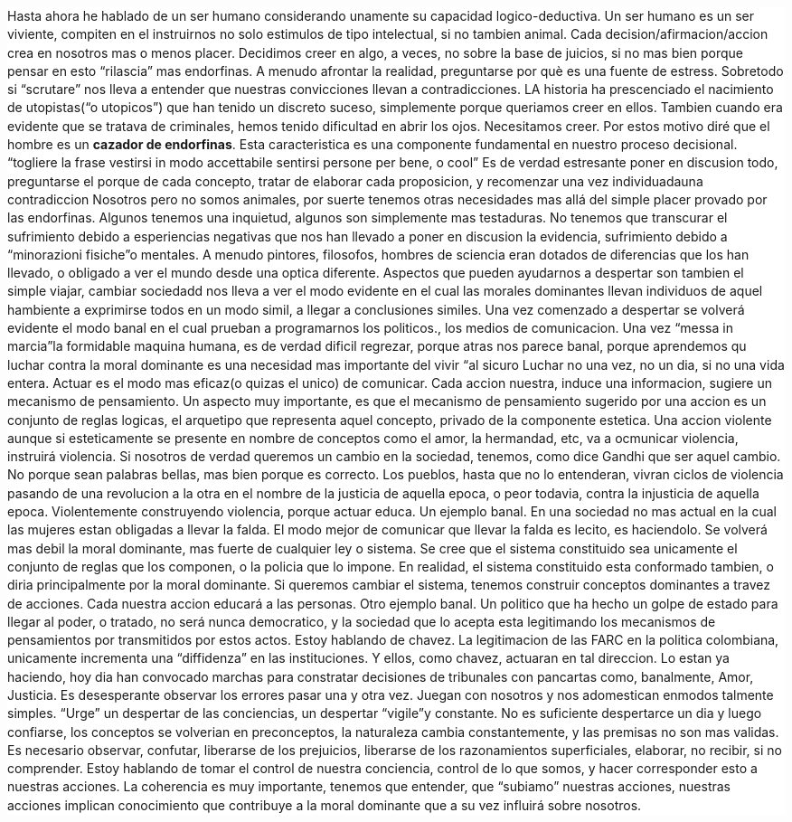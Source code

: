 Hasta ahora he hablado de un ser humano considerando unamente su capacidad logico-deductiva. Un ser humano es un ser viviente, compiten en el instruirnos no solo estimulos de tipo intelectual, si no tambien animal. Cada decision/afirmacion/accion crea en nosotros mas o menos placer. Decidimos creer en algo, a veces, no sobre la base de juicios, si no mas bien porque pensar en esto “rilascia” mas endorfinas. A menudo afrontar la realidad, preguntarse por què es una fuente de estress. Sobretodo si “scrutare” nos lleva a entender que nuestras convicciones llevan a contradicciones. LA historia ha prescenciado el nacimiento de utopistas(“o utopicos”) que han tenido un discreto suceso, simplemente porque queriamos creer en ellos. Tambien cuando era evidente que se tratava de criminales, hemos tenido dificultad en abrir los ojos. Necesitamos creer. Por estos motivo diré que el hombre es un **cazador de endorfinas**. Esta caracteristica es una componente fundamental en nuestro proceso decisional.
“togliere la frase vestirsi in modo accettabile sentirsi persone per bene, o cool”
Es de verdad estresante poner en discusion todo, preguntarse el porque de cada concepto, tratar de elaborar cada proposicion, y recomenzar una vez individuadauna contradiccion Nosotros pero no somos animales, por suerte tenemos otras necesidades mas allá del simple placer provado por las endorfinas. Algunos tenemos una inquietud, algunos son simplemente mas testaduras. No tenemos que transcurar el sufrimiento debido a esperiencias negativas que nos han llevado a poner en discusion la evidencia, sufrimiento debido a “minorazioni fisiche”o mentales. A menudo pintores, filosofos, hombres de sciencia eran dotados de diferencias que los han llevado, o obligado a ver el mundo desde una optica diferente. Aspectos que pueden ayudarnos a despertar son tambien el simple viajar, cambiar sociedadd nos lleva a ver el modo evidente en el cual las morales dominantes llevan individuos de aquel hambiente a exprimirse todos en un modo simil, a llegar a conclusiones similes.
Una vez comenzado a despertar se volverá evidente el modo banal en el cual prueban a programarnos los politicos., los medios de comunicacion. Una vez “messa in marcia”la formidable maquina humana, es de verdad dificil regrezar, porque atras nos parece banal, porque aprendemos qu luchar contra la moral dominante es una necesidad mas importante del vivir “al sicuro Luchar no una vez, no un dia, si no una vida entera.
Actuar es el modo mas eficaz(o quizas el unico) de comunicar. Cada accion nuestra, induce una informacion, sugiere un mecanismo de pensamiento. Un aspecto muy importante, es que el mecanismo de pensamiento sugerido por una accion es un conjunto de reglas logicas, el arquetipo que representa aquel concepto, privado de la componente estetica. Una accion violente aunque si esteticamente se presente en nombre de conceptos como el amor, la hermandad, etc, va a ocmunicar violencia, instruirá violencia. Si nosotros de verdad queremos un cambio en la sociedad, tenemos, como dice Gandhi que ser aquel cambio. No porque sean palabras bellas, mas bien porque es correcto. Los pueblos, hasta que no lo entenderan, vivran ciclos de violencia pasando de una revolucion a la otra en el nombre de la justicia de aquella epoca, o peor todavia, contra la injusticia de aquella epoca. Violentemente construyendo violencia, porque actuar educa.
Un ejemplo banal. En una sociedad no mas actual en la cual las mujeres estan obligadas a llevar la falda. El modo mejor de comunicar que llevar la falda es lecito, es haciendolo. Se volverá mas debil la moral dominante, mas fuerte de cualquier ley o sistema. Se cree que el sistema constituido sea unicamente el conjunto de reglas que los componen, o la policia que lo impone. En realidad, el sistema constituido esta conformado tambien, o diria principalmente por la moral dominante. Si queremos cambiar el sistema, tenemos construir conceptos dominantes a travez de acciones. Cada nuestra accion educará a las personas.
Otro ejemplo banal. Un politico que ha hecho un golpe de estado para llegar al poder, o tratado, no será nunca democratico, y la sociedad que lo acepta esta legitimando los mecanismos de pensamientos por transmitidos por estos actos. Estoy hablando de chavez.
La legitimacion de las FARC en la politica colombiana, unicamente incrementa una “diffidenza” en las instituciones. Y ellos, como chavez, actuaran en tal direccion. Lo estan ya haciendo, hoy dia han convocado marchas para constratar decisiones de tribunales con pancartas como, banalmente, Amor, Justicia. Es desesperante observar los errores pasar una y otra vez. Juegan con nosotros y nos adomestican enmodos talmente simples. “Urge” un despertar de las conciencias, un despertar “vigile”y constante. No es suficiente despertarce un dia y luego confiarse, los conceptos se volverian en preconceptos, la naturaleza cambia constantemente, y las premisas no son mas validas. Es necesario observar, confutar, liberarse de los prejuicios, liberarse de los razonamientos superficiales, elaborar, no recibir, si no comprender. Estoy hablando de tomar el control de nuestra conciencia, control de lo que somos, y hacer corresponder esto a nuestras acciones. La coherencia es muy importante, tenemos que entender, que “subiamo” nuestras acciones, nuestras acciones implican conocimiento que contribuye a la moral dominante que a su vez influirá sobre nosotros. 